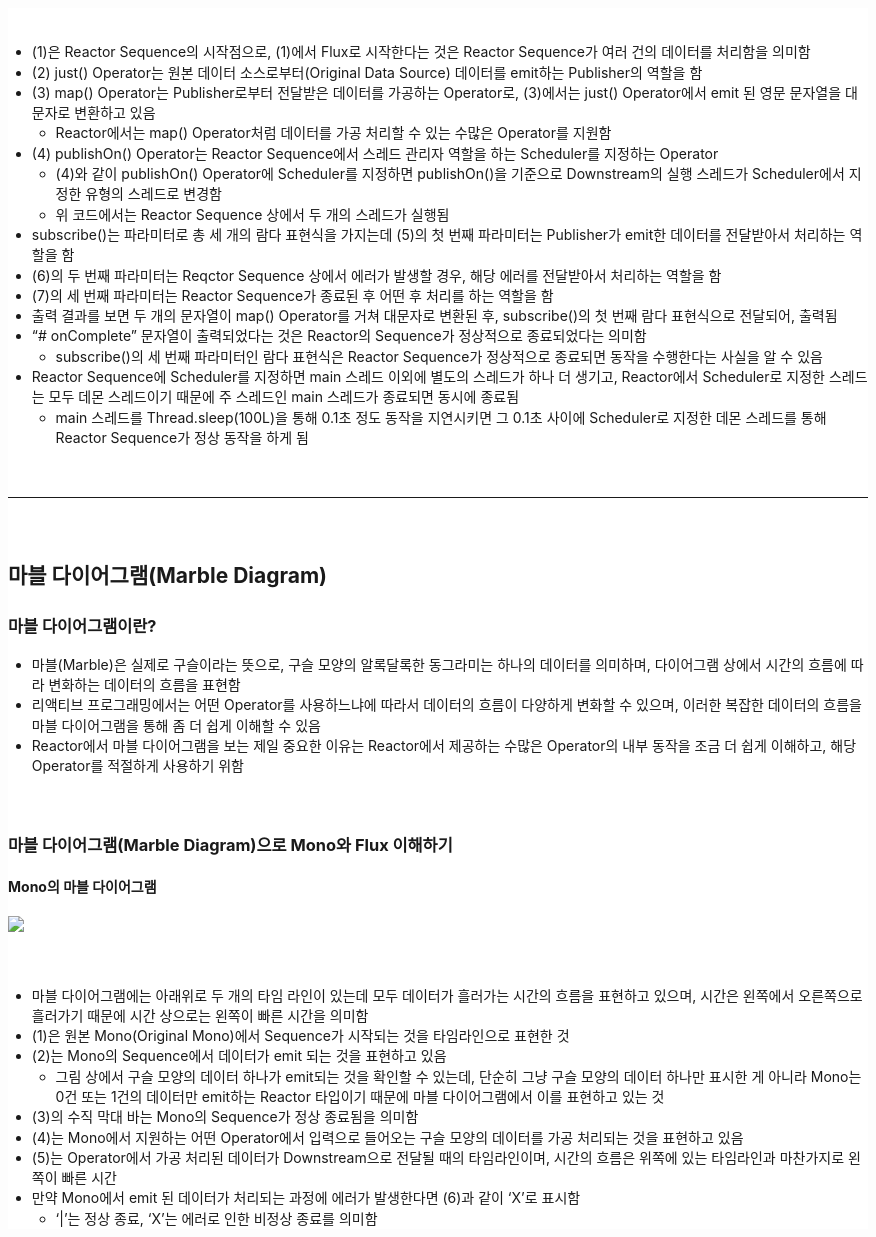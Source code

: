 <br>

- (1)은 Reactor Sequence의 시작점으로, (1)에서 Flux로 시작한다는 것은 Reactor Sequence가 여러 건의 데이터를 처리함을 의미함
- (2) just() Operator는 원본 데이터 소스로부터(Original Data Source) 데이터를 emit하는 Publisher의 역할을 함
- (3) map() Operator는 Publisher로부터 전달받은 데이터를 가공하는 Operator로, (3)에서는 just() Operator에서 emit 된 영문 문자열을 대문자로 변환하고 있음
    - Reactor에서는 map() Operator처럼 데이터를 가공 처리할 수 있는 수많은 Operator를 지원함
- (4) publishOn() Operator는 Reactor Sequence에서 스레드 관리자 역할을 하는 Scheduler를 지정하는 Operator
    - (4)와 같이 publishOn() Operator에 Scheduler를 지정하면 publishOn()을 기준으로 Downstream의 실행 스레드가 Scheduler에서 지정한 유형의 스레드로 변경함
    - 위 코드에서는 Reactor Sequence 상에서 두 개의 스레드가 실행됨
- subscribe()는 파라미터로 총 세 개의 람다 표현식을 가지는데 (5)의 첫 번째 파라미터는 Publisher가 emit한 데이터를 전달받아서 처리하는 역할을 함
- (6)의 두 번째 파라미터는 Reqctor Sequence 상에서 에러가 발생할 경우, 해당 에러를 전달받아서 처리하는 역할을 함
- (7)의 세 번째 파라미터는 Reactor Sequence가 종료된 후 어떤 후 처리를 하는 역할을 함
- 출력 결과를 보면 두 개의 문자열이 map() Operator를 거쳐 대문자로 변환된 후, subscribe()의 첫 번째 람다 표현식으로 전달되어, 출력됨
- “# onComplete” 문자열이 출력되었다는 것은 Reactor의 Sequence가 정상적으로 종료되었다는 의미함
    - subscribe()의 세 번째 파라미터인 람다 표현식은 Reactor Sequence가 정상적으로 종료되면 동작을 수행한다는 사실을 알 수 있음
- Reactor Sequence에 Scheduler를 지정하면 main 스레드 이외에 별도의 스레드가 하나 더 생기고, Reactor에서 Scheduler로 지정한 스레드는 모두 데몬 스레드이기 때문에 주 스레드인 main 스레드가 종료되면 동시에 종료됨
    - main 스레드를 Thread.sleep(100L)을 통해 0.1초 정도 동작을 지연시키면 그 0.1초 사이에 Scheduler로 지정한 데몬 스레드를 통해 Reactor Sequence가 정상 동작을 하게 됨

<br>

---

<br>

## 마블 다이어그램(Marble Diagram)

### 마블 다이어그램이란?
- 마블(Marble)은 실제로 구슬이라는 뜻으로, 구슬 모양의 알록달록한 동그라미는 하나의 데이터를 의미하며, 다이어그램 상에서 시간의 흐름에 따라 변화하는 데이터의 흐름을 표현함
- 리액티브 프로그래밍에서는 어떤 Operator를 사용하느냐에 따라서 데이터의 흐름이 다양하게 변화할 수 있으며, 이러한 복잡한 데이터의 흐름을 마블 다이어그램을 통해 좀 더 쉽게 이해할 수 있음
- Reactor에서 마블 다이어그램을 보는 제일 중요한 이유는 Reactor에서 제공하는 수많은 Operator의 내부 동작을 조금 더 쉽게 이해하고, 해당 Operator를 적절하게 사용하기 위함

<br>

### 마블 다이어그램(Marble Diagram)으로 Mono와 Flux 이해하기

#### Mono의 마블 다이어그램

![](image_39.png)

<br>

- 마블 다이어그램에는 아래위로 두 개의 타임 라인이 있는데 모두 데이터가 흘러가는 시간의 흐름을 표현하고 있으며, 시간은 왼쪽에서 오른쪽으로 흘러가기 때문에 시간 상으로는 왼쪽이 빠른 시간을 의미함
- (1)은 원본 Mono(Original Mono)에서 Sequence가 시작되는 것을 타임라인으로 표현한 것
- (2)는 Mono의 Sequence에서 데이터가 emit 되는 것을 표현하고 있음
    - 그림 상에서 구슬 모양의 데이터 하나가 emit되는 것을 확인할 수 있는데, 단순히 그냥 구슬 모양의 데이터 하나만 표시한 게 아니라 Mono는 0건 또는 1건의 데이터만 emit하는 Reactor 타입이기 때문에 마블 다이어그램에서 이를 표현하고 있는 것
- (3)의 수직 막대 바는 Mono의 Sequence가 정상 종료됨을 의미함
- (4)는 Mono에서 지원하는 어떤 Operator에서 입력으로 들어오는 구슬 모양의 데이터를 가공 처리되는 것을 표현하고 있음
- (5)는 Operator에서 가공 처리된 데이터가 Downstream으로 전달될 때의 타임라인이며, 시간의 흐름은 위쪽에 있는 타임라인과 마찬가지로 왼쪽이 빠른 시간
- 만약 Mono에서 emit 된 데이터가 처리되는 과정에 에러가 발생한다면 (6)과 같이 ‘X’로 표시함
    - ‘|’는 정상 종료, ‘X’는 에러로 인한 비정상 종료를 의미함
